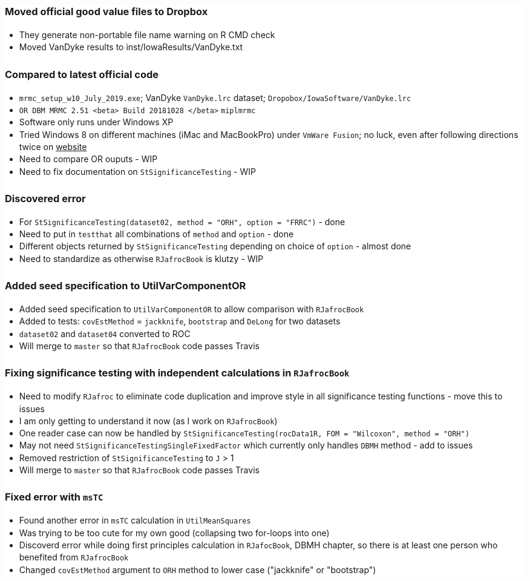 
### Moved official good value files to Dropbox
* They generate non-portable file name warning on R CMD check
* Moved VanDyke results to inst/IowaResults/VanDyke.txt


### Compared to latest official code
* `mrmc_setup_w10_July_2019.exe`; VanDyke `VanDyke.lrc` dataset; `Dropobox/IowaSoftware/VanDyke.lrc`
* `OR DBM MRMC 2.51 <beta> Build 20181028 </beta>` `miplmrmc`
* Software only runs under Windows XP
* Tried Windows 8 on different machines (iMac and MacBookPro) under `VmWare Fusion`; no luck, even after following directions twice on [website](https://perception.lab.uiowa.edu/software/or-dbm-mrmc-251/or-dbm-mrmc-251-program-and-manual-prior-version)
* Need to compare OR ouputs - WIP
* Need to fix documentation on `StSignificanceTesting` - WIP


### Discovered error
* For `StSignificanceTesting(dataset02, method = "ORH", option = "FRRC")` - done
* Need to put in `testthat` all combinations of `method` and `option` - done
* Different objects returned by `StSignificanceTesting` depending on choice of `option` - almost done
* Need to standardize as otherwise `RJafrocBook` is klutzy  - WIP


### Added seed specification to UtilVarComponentOR
* Added seed specification to `UtilVarComponentOR` to allow comparison with `RJafrocBook`
* Added to tests: `covEstMethod` = `jackknife`, `bootstrap` and `DeLong` for two datasets
* `dataset02` and `dataset04` converted to ROC
* Will merge to `master` so that `RJafrocBook` code passes Travis


### Fixing significance testing with independent calculations in `RJafrocBook`
* Need to modify `RJafroc` to eliminate code duplication and improve style in all significance testing functions - move this to issues
* I am only getting to understand it now (as I work on `RJafrocBook`)
* One reader case can now be handled by `StSignificanceTesting(rocData1R, FOM = "Wilcoxon", method = "ORH")`
* May not need `StSignificanceTestingSingleFixedFactor` which currently only handles `DBMH` method - add to issues
* Removed restriction of `StSignificanceTesting` to `J` > 1
* Will merge to `master` so that `RJafrocBook` code passes Travis


### Fixed error with `msTC`
* Found another error in `msTC` calculation in `UtilMeanSquares`
* Was trying to be too cute for my own good (collapsing two for-loops into one)
* Discoverd error while doing first principles calculation in `RJafocBook`, DBMH chapter, so there is at least one person who benefited from `RJafrocBook`
* Changed `covEstMethod` argument to `ORH` method to lower case ("jackknife" or "bootstrap")

